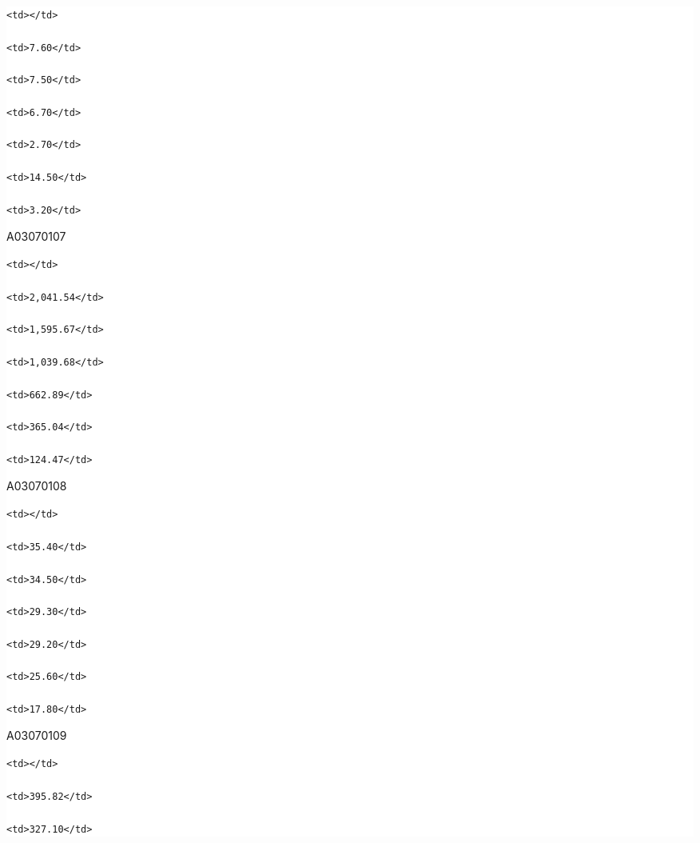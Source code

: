     <td></td>
    
    <td>7.60</td>
    
    <td>7.50</td>
    
    <td>6.70</td>
    
    <td>2.70</td>
    
    <td>14.50</td>
    
    <td>3.20</td>
    

</tr>

<tr>
    <td>A03070107</td>
    
    <td></td>
    
    <td>2,041.54</td>
    
    <td>1,595.67</td>
    
    <td>1,039.68</td>
    
    <td>662.89</td>
    
    <td>365.04</td>
    
    <td>124.47</td>
    

</tr>

<tr>
    <td>A03070108</td>
    
    <td></td>
    
    <td>35.40</td>
    
    <td>34.50</td>
    
    <td>29.30</td>
    
    <td>29.20</td>
    
    <td>25.60</td>
    
    <td>17.80</td>
    

</tr>

<tr>
    <td>A03070109</td>
    
    <td></td>
    
    <td>395.82</td>
    
    <td>327.10</td>
    